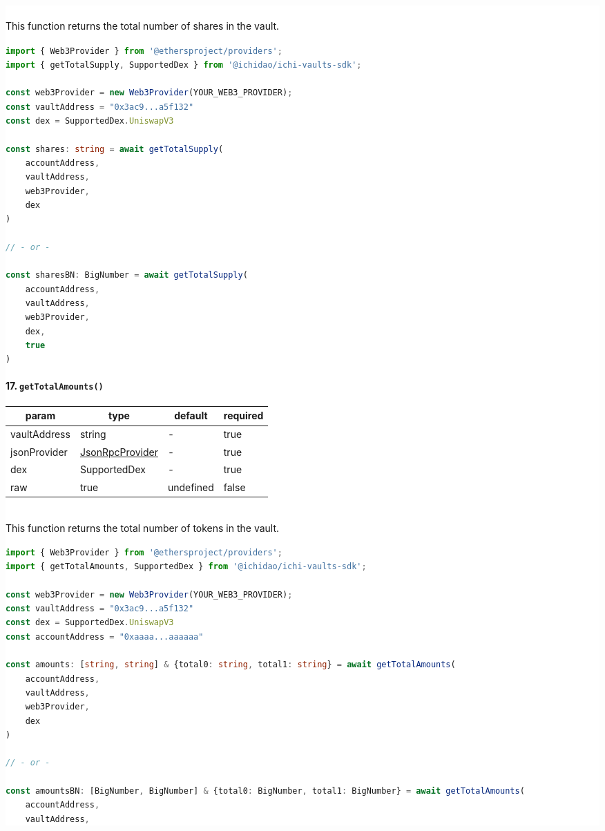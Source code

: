<br/>
This function returns the total number of shares in the vault.

```typescript
import { Web3Provider } from '@ethersproject/providers';
import { getTotalSupply, SupportedDex } from '@ichidao/ichi-vaults-sdk';

const web3Provider = new Web3Provider(YOUR_WEB3_PROVIDER);
const vaultAddress = "0x3ac9...a5f132"
const dex = SupportedDex.UniswapV3

const shares: string = await getTotalSupply(
    accountAddress,
    vaultAddress,
    web3Provider,
    dex
)

// - or -

const sharesBN: BigNumber = await getTotalSupply(
    accountAddress,
    vaultAddress,
    web3Provider,
    dex,
    true
)
```

#### 17. `getTotalAmounts()`

| param | type |  default | required
| -------- | -------- | -------- | --------
| vaultAddress   | string | - | true |
| jsonProvider      | [JsonRpcProvider](https://github.com/ethers-io/ethers.js/blob/f97b92bbb1bde22fcc44100af78d7f31602863ab/packages/providers/src.ts/json-rpc-provider.ts#L393) | - | true
| dex   | SupportedDex | - | true
| raw   | true | undefined | false |

<br/>
This function returns the total number of tokens in the vault.

```typescript
import { Web3Provider } from '@ethersproject/providers';
import { getTotalAmounts, SupportedDex } from '@ichidao/ichi-vaults-sdk';

const web3Provider = new Web3Provider(YOUR_WEB3_PROVIDER);
const vaultAddress = "0x3ac9...a5f132"
const dex = SupportedDex.UniswapV3
const accountAddress = "0xaaaa...aaaaaa"

const amounts: [string, string] & {total0: string, total1: string} = await getTotalAmounts(
    accountAddress,
    vaultAddress,
    web3Provider,
    dex
)

// - or -

const amountsBN: [BigNumber, BigNumber] & {total0: BigNumber, total1: BigNumber} = await getTotalAmounts(
    accountAddress,
    vaultAddress,
```